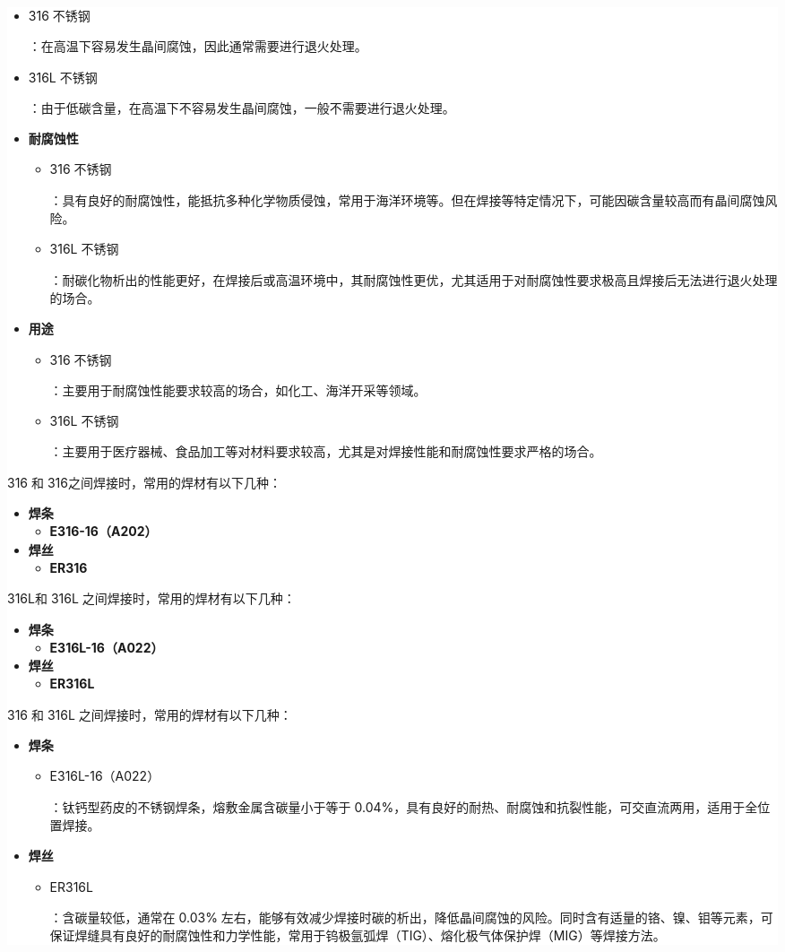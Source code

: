   - 316 不锈钢

    ：在高温下容易发生晶间腐蚀，因此通常需要进行退火处理。

  - 316L 不锈钢

    ：由于低碳含量，在高温下不容易发生晶间腐蚀，一般不需要进行退火处理。

- **耐腐蚀性**

  - 316 不锈钢

    ：具有良好的耐腐蚀性，能抵抗多种化学物质侵蚀，常用于海洋环境等。但在焊接等特定情况下，可能因碳含量较高而有晶间腐蚀风险。

  - 316L 不锈钢

    ：耐碳化物析出的性能更好，在焊接后或高温环境中，其耐腐蚀性更优，尤其适用于对耐腐蚀性要求极高且焊接后无法进行退火处理的场合。

- **用途**

  - 316 不锈钢

    ：主要用于耐腐蚀性能要求较高的场合，如化工、海洋开采等领域。

  - 316L 不锈钢

    ：主要用于医疗器械、食品加工等对材料要求较高，尤其是对焊接性能和耐腐蚀性要求严格的场合。



316 和 316之间焊接时，常用的焊材有以下几种：

- **焊条**
  - **E316-16（A202）**
- **焊丝**
  - **ER316**



316L和 316L 之间焊接时，常用的焊材有以下几种：

- **焊条**
  - **E316L-16（A022）**
- **焊丝**
  - **ER316L**



316 和 316L 之间焊接时，常用的焊材有以下几种：



- **焊条**

  - E316L-16（A022）

    ：钛钙型药皮的不锈钢焊条，熔敷金属含碳量小于等于 0.04%，具有良好的耐热、耐腐蚀和抗裂性能，可交直流两用，适用于全位置焊接。

- **焊丝**

  - ER316L

    ：含碳量较低，通常在 0.03% 左右，能够有效减少焊接时碳的析出，降低晶间腐蚀的风险。同时含有适量的铬、镍、钼等元素，可保证焊缝具有良好的耐腐蚀性和力学性能，常用于钨极氩弧焊（TIG）、熔化极气体保护焊（MIG）等焊接方法。

